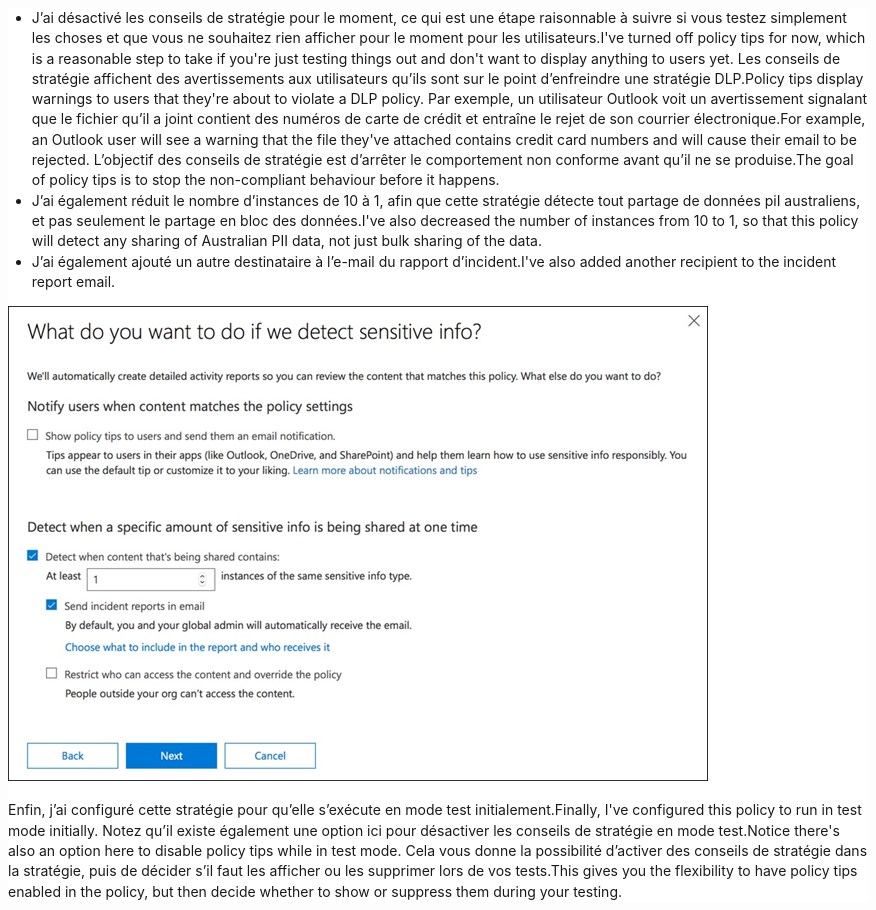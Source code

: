 - <span data-ttu-id="a81ae-159">J’ai désactivé les conseils de stratégie pour le moment, ce qui est une étape raisonnable à suivre si vous testez simplement les choses et que vous ne souhaitez rien afficher pour le moment pour les utilisateurs.</span><span class="sxs-lookup"><span data-stu-id="a81ae-159">I've turned off policy tips for now, which is a reasonable step to take if you're just testing things out and don't want to display anything to users yet.</span></span> <span data-ttu-id="a81ae-160">Les conseils de stratégie affichent des avertissements aux utilisateurs qu’ils sont sur le point d’enfreindre une stratégie DLP.</span><span class="sxs-lookup"><span data-stu-id="a81ae-160">Policy tips display warnings to users that they're about to violate a DLP policy.</span></span> <span data-ttu-id="a81ae-161">Par exemple, un utilisateur Outlook voit un avertissement signalant que le fichier qu’il a joint contient des numéros de carte de crédit et entraîne le rejet de son courrier électronique.</span><span class="sxs-lookup"><span data-stu-id="a81ae-161">For example, an Outlook user will see a warning that the file they've attached contains credit card numbers and will cause their email to be rejected.</span></span> <span data-ttu-id="a81ae-162">L’objectif des conseils de stratégie est d’arrêter le comportement non conforme avant qu’il ne se produise.</span><span class="sxs-lookup"><span data-stu-id="a81ae-162">The goal of policy tips is to stop the non-compliant behaviour before it happens.</span></span>
- <span data-ttu-id="a81ae-163">J’ai également réduit le nombre d’instances de 10 à 1, afin que cette stratégie détecte tout partage de données piI australiens, et pas seulement le partage en bloc des données.</span><span class="sxs-lookup"><span data-stu-id="a81ae-163">I've also decreased the number of instances from 10 to 1, so that this policy will detect any sharing of Australian PII data, not just bulk sharing of the data.</span></span>
- <span data-ttu-id="a81ae-164">J’ai également ajouté un autre destinataire à l’e-mail du rapport d’incident.</span><span class="sxs-lookup"><span data-stu-id="a81ae-164">I've also added another recipient to the incident report email.</span></span>

![Paramètres de stratégie supplémentaires](../media/DLP-create-test-tune-more-policy-settings.png)

<span data-ttu-id="a81ae-166">Enfin, j’ai configuré cette stratégie pour qu’elle s’exécute en mode test initialement.</span><span class="sxs-lookup"><span data-stu-id="a81ae-166">Finally, I've configured this policy to run in test mode initially.</span></span> <span data-ttu-id="a81ae-167">Notez qu’il existe également une option ici pour désactiver les conseils de stratégie en mode test.</span><span class="sxs-lookup"><span data-stu-id="a81ae-167">Notice there's also an option here to disable policy tips while in test mode.</span></span> <span data-ttu-id="a81ae-168">Cela vous donne la possibilité d’activer des conseils de stratégie dans la stratégie, puis de décider s’il faut les afficher ou les supprimer lors de vos tests.</span><span class="sxs-lookup"><span data-stu-id="a81ae-168">This gives you the flexibility to have policy tips enabled in the policy, but then decide whether to show or suppress them during your testing.</span></span>
